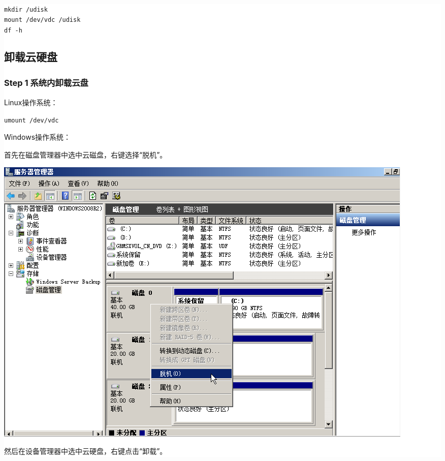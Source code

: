     mkdir /udisk
    mount /dev/vdc /udisk
    df -h

## 卸载云硬盘

### Step 1 系统内卸载云盘

Linux操作系统：

    umount /dev/vdc

Windows操作系统：

首先在磁盘管理器中选中云磁盘，右键选择“脱机”。

![image](/images/udisk_windows_1.png)

然后在设备管理器中选中云硬盘，右键点击“卸载”。
